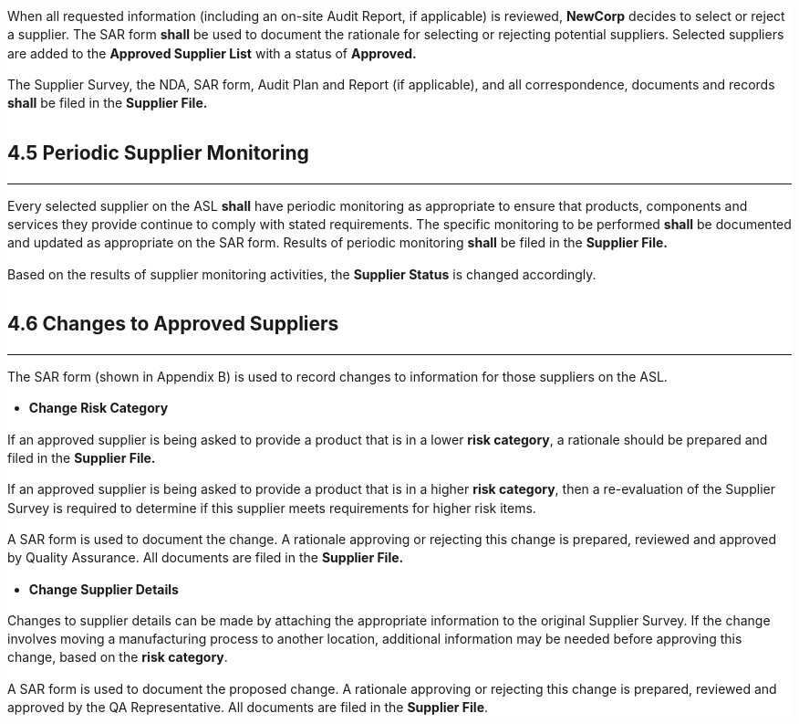When all requested information (including an on-site Audit Report, if
applicable) is reviewed, __NewCorp__ decides to select or reject a
supplier. The SAR form **shall** be used to document the rationale for
selecting or rejecting potential suppliers. Selected suppliers are
added to the **Approved Supplier List** with a status of **Approved.**

The Supplier Survey, the NDA, SAR form, Audit Plan and Report (if
applicable), and all correspondence, documents and records **shall**
be filed in the **Supplier File.**

## 4.5 Periodic Supplier Monitoring
-----------------------------------------

Every selected supplier on the ASL **shall** have periodic monitoring
as appropriate to ensure that products, components and services they
provide continue to comply with stated requirements. The specific
monitoring to be performed **shall** be documented and updated as
appropriate on the SAR form. Results of periodic monitoring **shall**
be filed in the **Supplier File.**

Based on the results of supplier monitoring activities, the **Supplier Status**
is changed accordingly.

## 4.6 Changes to Approved Suppliers
-------------------------------------------

The SAR form (shown in Appendix B) is used to record changes to information for
those suppliers on the ASL.

- **Change Risk Category**

If an approved supplier is being asked to provide a product that is in
a lower **risk category**, a rationale should be prepared and filed in
the **Supplier File.**

If an approved supplier is being asked to provide a product that is in
a higher **risk category**, then a re-evaluation of the Supplier
Survey is required to determine if this supplier meets requirements
for higher risk items.

A SAR form is used to document the change. A rationale approving or
rejecting this change is prepared, reviewed and approved by Quality
Assurance. All documents are filed in the **Supplier File.**

- **Change Supplier Details**

Changes to supplier details can be made by attaching the appropriate
information to the original Supplier Survey. If the change involves
moving a manufacturing process to another location, additional
information may be needed before approving this change, based on the
**risk category**.

A SAR form is used to document the proposed change. A rationale
approving or rejecting this change is prepared, reviewed and approved
by the QA Representative. All documents are filed in the **Supplier File**.
